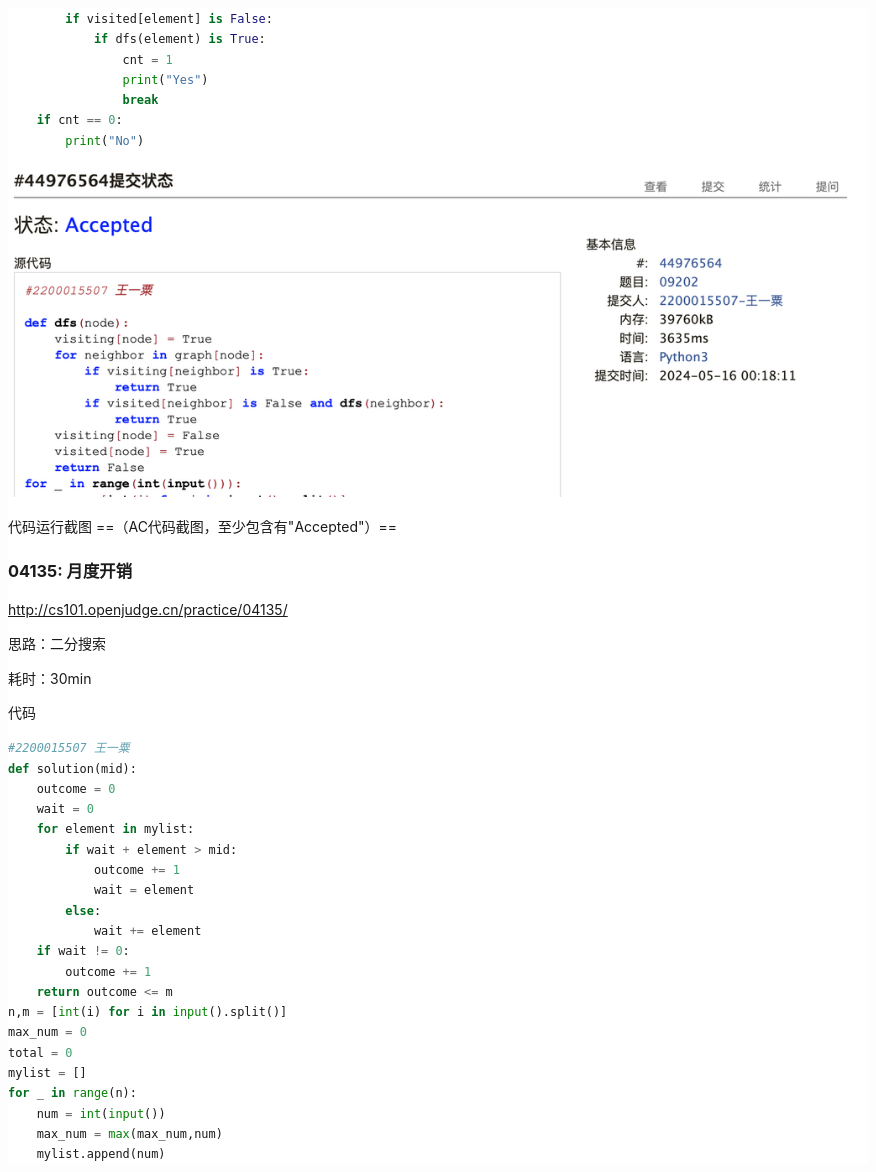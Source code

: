 ```python
        if visited[element] is False:
            if dfs(element) is True:
                cnt = 1
                print("Yes")
                break
    if cnt == 0:
        print("No")
```

![3.png](3.png)


代码运行截图 ==（AC代码截图，至少包含有"Accepted"）==





### 04135: 月度开销

http://cs101.openjudge.cn/practice/04135/



思路：二分搜索

耗时：30min

代码

```python
#2200015507 王一粟
def solution(mid):
    outcome = 0
    wait = 0
    for element in mylist:
        if wait + element > mid:
            outcome += 1
            wait = element
        else:
            wait += element
    if wait != 0:
        outcome += 1
    return outcome <= m
n,m = [int(i) for i in input().split()]
max_num = 0
total = 0
mylist = []
for _ in range(n):
    num = int(input())
    max_num = max(max_num,num)
    mylist.append(num)
```